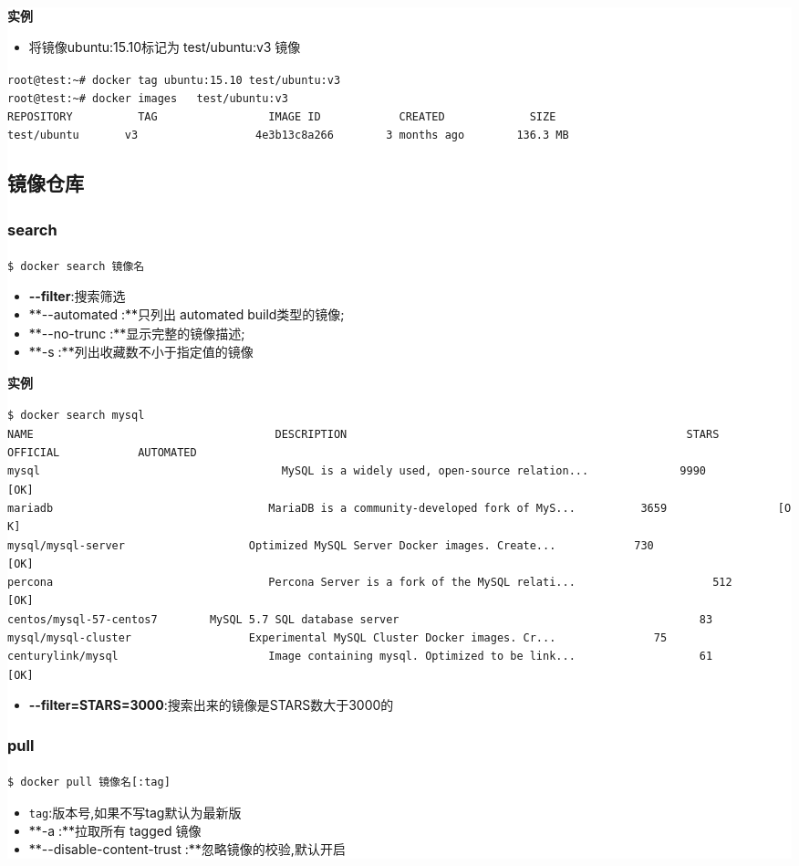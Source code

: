 **实例**

- 将镜像ubuntu:15.10标记为 test/ubuntu:v3 镜像

```
root@test:~# docker tag ubuntu:15.10 test/ubuntu:v3
root@test:~# docker images   test/ubuntu:v3
REPOSITORY          TAG                 IMAGE ID            CREATED             SIZE
test/ubuntu       v3                  4e3b13c8a266        3 months ago        136.3 MB
```

## 镜像仓库

### search

```
$ docker search 镜像名
```

- **--filter**:搜索筛选
- **--automated :**只列出 automated build类型的镜像;
- **--no-trunc :**显示完整的镜像描述;
- **-s :**列出收藏数不小于指定值的镜像

**实例**

```
$ docker search mysql
NAME                          		     DESCRIPTION                                     				STARS               OFFICIAL            AUTOMATED
mysql                         		      MySQL is a widely used, open-source relation...              9990                 [OK]
mariadb                           		MariaDB is a community-developed fork of MyS...          3659                 [OK]
mysql/mysql-server                   Optimized MySQL Server Docker images. Create...            730                                                      [OK]
percona                           		Percona Server is a fork of the MySQL relati...                     512                 [OK]
centos/mysql-57-centos7        MySQL 5.7 SQL database server                                              83
mysql/mysql-cluster                  Experimental MySQL Cluster Docker images. Cr...               75
centurylink/mysql                       Image containing mysql. Optimized to be link...                   61                                                        [OK]
```

- **--filter=STARS=3000**:搜索出来的镜像是STARS数大于3000的

### pull

```
$ docker pull 镜像名[:tag]
```

- `tag`:版本号,如果不写tag默认为最新版
- **-a :**拉取所有 tagged 镜像
- **--disable-content-trust :**忽略镜像的校验,默认开启
